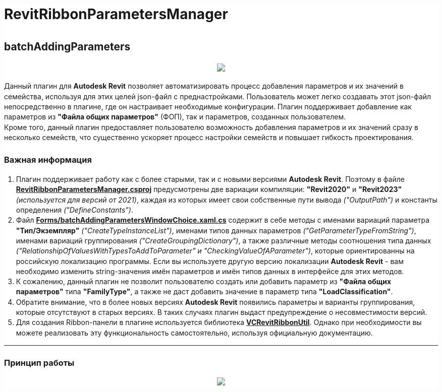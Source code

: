 # RevitRibbonParametersManager
## batchAddingParameters
<p align="center">
  <img src="https://github.com/user-attachments/assets/cd17bf78-9939-451b-a4d1-a9a886fe1780">
</p>  

Данный плагин для **Autodesk Revit** позволяет автоматизировать процесс добавления параметров и их значений в семейства, используя для этих целей json-файл с преднастройками.
Пользователь может легко создавать этот json-файл непосредственно в плагине, где он настраивает необходимые конфигурации. 
Плагин поддерживает добавление как параметров из **"Файла общих параметров"** (ФОП), так и параметров, созданных пользователем.   
Кроме того, данный плагин предоставляет пользователю возможность добавления параметров и их значений сразу в несколько семейств, что существенно ускоряет процесс настройки семейств и повышает гибкость проектирования.

### Важная информация
1. Плагин поддерживает работу как с более старыми, так и с новыми версиями **Autodesk Revit**. Поэтому в файле [**RevitRibbonParametersManager.csproj**](https://github.com/xPRYANIKx/RevitRibbonParametersManager/blob/main/RevitRibbonParametersManager.csproj) предусмотрены две вариации компиляции: 
**"Revit2020"** и **"Revit2023"** _(используется для версий от 2021)_, каждая из которых имеет свои собственные пути вывода _("OutputPath")_ и константы определения _("DefineConstants")_.
2. Файл [**Forms/batchAddingParametersWindowСhoice.xaml.cs**](https://github.com/xPRYANIKx/RevitRibbonParametersManager/blob/main/Forms/batchAddingParametersWindow%D0%A1hoice.xaml.cs) содержит в себе методы с именами вариаций параметра **"Тип/Экземпляр"** _("CreateTypeInstanceList")_, 
именами типов данных параметров _("GetParameterTypeFromString")_, именами вариаций группирования _("CreateGroupingDictionary")_, а также различные методы соотношения типа данных _("RelationshipOfValuesWithTypesToAddToParameter" и "CheckingValueOfAParameter")_, которые ориентированны на российскую локализацию программы.
Если вы используете другую версию локализации **Autodesk Revit** - вам необходимо изменить string-значения имён параметров и имён типов данных в интерфейсе для этих методов.
3. К сожалению, данный плагин не позволит пользователю создать или добавить параметр из **"Файла общих параметров"** типа **"FamilyType"**, а также не даст добавить значение в параметр типа **"LoadClassification"**. 
4. Обратите внимание, что в более новых версиях **Autodesk Revit** появились параметры и варианты группирования, которые отсутствуют в старых версиях. В таких случаях плагин выдаст предупреждение о несовместимости версий.
5. Для создания Ribbon-панели в плагине используется библиотека [**VCRevitRibbonUtil**](https://github.com/chekalin-v/VCRevitRibbonUtil). Однако при необходимости вы можете реализовать эту функциональность самостоятельно, используя официальную документацию.     

---
### Принцип работы  
<p align="center">
  <img src="https://github.com/user-attachments/assets/ce136d74-f1a0-4ca6-a030-fd1f93cfa469">
</p>  
